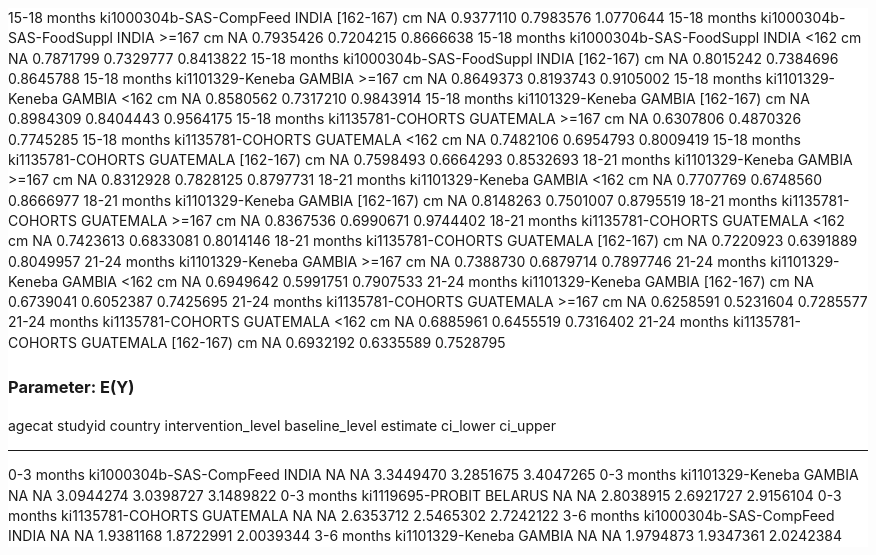 15-18 months   ki1000304b-SAS-CompFeed    INDIA       [162-167) cm         NA                0.9377110   0.7983576   1.0770644
15-18 months   ki1000304b-SAS-FoodSuppl   INDIA       >=167 cm             NA                0.7935426   0.7204215   0.8666638
15-18 months   ki1000304b-SAS-FoodSuppl   INDIA       <162 cm              NA                0.7871799   0.7329777   0.8413822
15-18 months   ki1000304b-SAS-FoodSuppl   INDIA       [162-167) cm         NA                0.8015242   0.7384696   0.8645788
15-18 months   ki1101329-Keneba           GAMBIA      >=167 cm             NA                0.8649373   0.8193743   0.9105002
15-18 months   ki1101329-Keneba           GAMBIA      <162 cm              NA                0.8580562   0.7317210   0.9843914
15-18 months   ki1101329-Keneba           GAMBIA      [162-167) cm         NA                0.8984309   0.8404443   0.9564175
15-18 months   ki1135781-COHORTS          GUATEMALA   >=167 cm             NA                0.6307806   0.4870326   0.7745285
15-18 months   ki1135781-COHORTS          GUATEMALA   <162 cm              NA                0.7482106   0.6954793   0.8009419
15-18 months   ki1135781-COHORTS          GUATEMALA   [162-167) cm         NA                0.7598493   0.6664293   0.8532693
18-21 months   ki1101329-Keneba           GAMBIA      >=167 cm             NA                0.8312928   0.7828125   0.8797731
18-21 months   ki1101329-Keneba           GAMBIA      <162 cm              NA                0.7707769   0.6748560   0.8666977
18-21 months   ki1101329-Keneba           GAMBIA      [162-167) cm         NA                0.8148263   0.7501007   0.8795519
18-21 months   ki1135781-COHORTS          GUATEMALA   >=167 cm             NA                0.8367536   0.6990671   0.9744402
18-21 months   ki1135781-COHORTS          GUATEMALA   <162 cm              NA                0.7423613   0.6833081   0.8014146
18-21 months   ki1135781-COHORTS          GUATEMALA   [162-167) cm         NA                0.7220923   0.6391889   0.8049957
21-24 months   ki1101329-Keneba           GAMBIA      >=167 cm             NA                0.7388730   0.6879714   0.7897746
21-24 months   ki1101329-Keneba           GAMBIA      <162 cm              NA                0.6949642   0.5991751   0.7907533
21-24 months   ki1101329-Keneba           GAMBIA      [162-167) cm         NA                0.6739041   0.6052387   0.7425695
21-24 months   ki1135781-COHORTS          GUATEMALA   >=167 cm             NA                0.6258591   0.5231604   0.7285577
21-24 months   ki1135781-COHORTS          GUATEMALA   <162 cm              NA                0.6885961   0.6455519   0.7316402
21-24 months   ki1135781-COHORTS          GUATEMALA   [162-167) cm         NA                0.6932192   0.6335589   0.7528795


### Parameter: E(Y)


agecat         studyid                    country     intervention_level   baseline_level     estimate    ci_lower    ci_upper
-------------  -------------------------  ----------  -------------------  ---------------  ----------  ----------  ----------
0-3 months     ki1000304b-SAS-CompFeed    INDIA       NA                   NA                3.3449470   3.2851675   3.4047265
0-3 months     ki1101329-Keneba           GAMBIA      NA                   NA                3.0944274   3.0398727   3.1489822
0-3 months     ki1119695-PROBIT           BELARUS     NA                   NA                2.8038915   2.6921727   2.9156104
0-3 months     ki1135781-COHORTS          GUATEMALA   NA                   NA                2.6353712   2.5465302   2.7242122
3-6 months     ki1000304b-SAS-CompFeed    INDIA       NA                   NA                1.9381168   1.8722991   2.0039344
3-6 months     ki1101329-Keneba           GAMBIA      NA                   NA                1.9794873   1.9347361   2.0242384